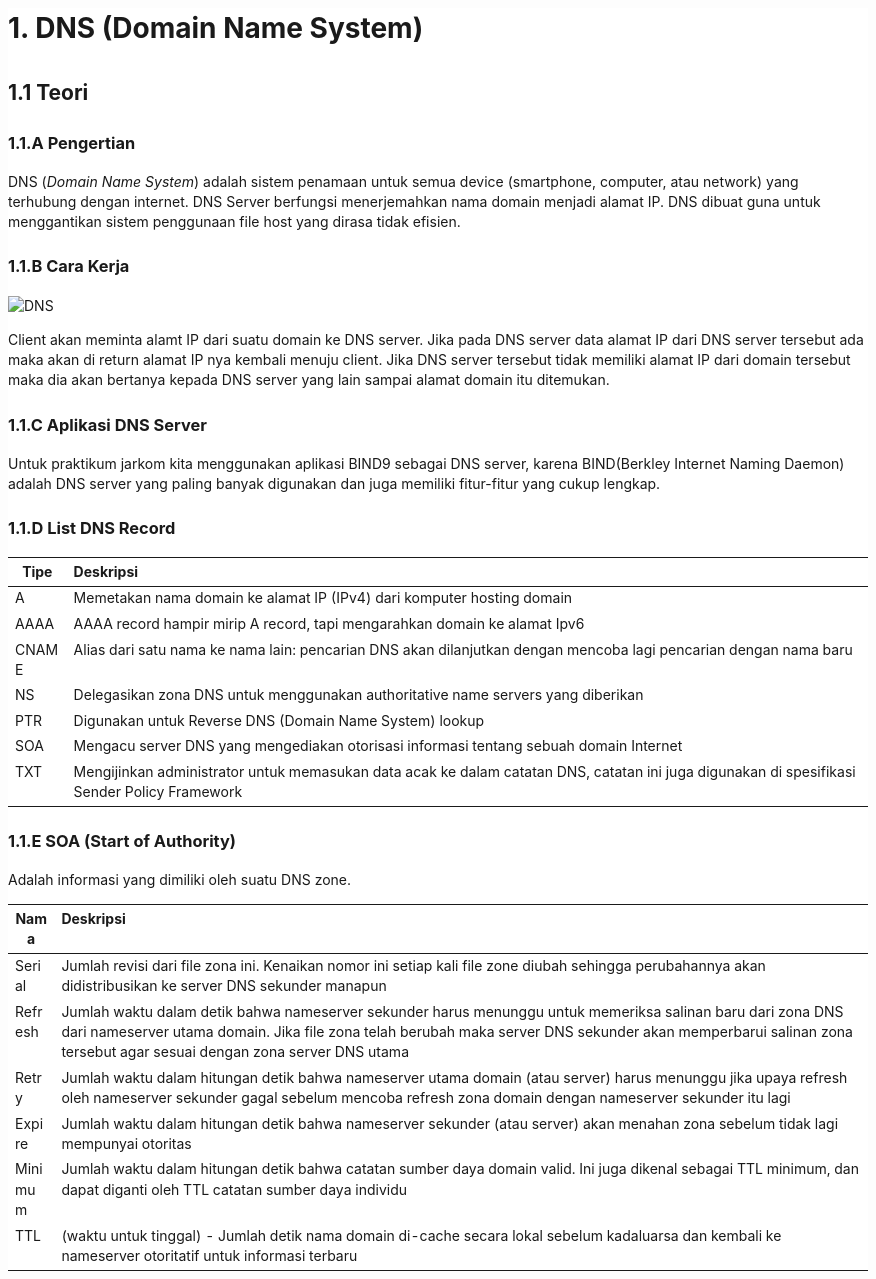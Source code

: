 # 1. DNS (Domain Name System)

## 1.1 Teori

### 1.1.A Pengertian

DNS (_Domain Name System_) adalah sistem penamaan untuk semua device (smartphone, computer, atau
network) yang terhubung dengan internet. DNS Server berfungsi menerjemahkan nama domain menjadi alamat IP. DNS dibuat guna untuk menggantikan sistem penggunaan file host yang dirasa tidak efisien.

### 1.1.B Cara Kerja

![DNS](images/1.jpg)

Client akan meminta alamt IP dari suatu domain ke DNS server. Jika pada DNS server data alamat IP dari DNS server tersebut ada maka akan di return alamat IP nya kembali menuju client. Jika DNS server tersebut tidak memiliki alamat IP dari domain tersebut maka dia akan bertanya kepada DNS server yang lain sampai alamat domain itu ditemukan.

### 1.1.C Aplikasi DNS Server

Untuk praktikum jarkom kita menggunakan aplikasi BIND9 sebagai DNS server, karena BIND(Berkley Internet Naming Daemon) adalah DNS server yang paling banyak digunakan dan juga memiliki fitur-fitur yang cukup lengkap.

### 1.1.D List DNS Record
| Tipe          | Deskripsi                     |
| ------------- |:-----------------------------|
| A             | Memetakan nama domain ke alamat IP (IPv4) dari komputer hosting domain|
| AAAA          | AAAA record hampir mirip A record, tapi mengarahkan domain ke alamat Ipv6|
| CNAME         | Alias ​​dari satu nama ke nama lain: pencarian DNS akan dilanjutkan dengan mencoba lagi pencarian dengan nama baru|
| NS            | Delegasikan zona DNS untuk menggunakan authoritative name servers yang diberikan|
| PTR           | Digunakan untuk Reverse DNS (Domain Name System) lookup|
| SOA           | Mengacu server DNS yang mengediakan otorisasi informasi tentang sebuah domain Internet|
| TXT           | Mengijinkan administrator untuk memasukan data acak ke dalam catatan DNS, catatan ini juga digunakan di spesifikasi Sender Policy Framework|

### 1.1.E SOA (Start of Authority)

Adalah informasi yang dimiliki oleh suatu DNS zone.

| Nama          | Deskripsi                     |
| ------------- |:-----------------------------|
| Serial        | Jumlah revisi dari file zona ini. Kenaikan nomor ini setiap kali file zone diubah sehingga perubahannya akan didistribusikan ke server DNS sekunder manapun|
| Refresh       | Jumlah waktu dalam detik bahwa nameserver sekunder harus menunggu untuk memeriksa salinan baru dari zona DNS dari nameserver utama domain. Jika file zona telah berubah maka server DNS sekunder akan memperbarui salinan zona tersebut agar sesuai dengan zona server DNS utama|
| Retry         | Jumlah waktu dalam hitungan detik bahwa nameserver utama domain (atau server) harus menunggu jika upaya refresh oleh nameserver sekunder gagal sebelum mencoba refresh zona domain dengan nameserver sekunder itu lagi|
| Expire        | Jumlah waktu dalam hitungan detik bahwa nameserver sekunder (atau server) akan menahan zona sebelum tidak lagi mempunyai otoritas|
| Minimum       | Jumlah waktu dalam hitungan detik bahwa catatan sumber daya domain valid. Ini juga dikenal sebagai TTL minimum, dan dapat diganti oleh TTL catatan sumber daya individu|
| TTL           | (waktu untuk tinggal) - Jumlah detik nama domain di-cache secara lokal sebelum kadaluarsa dan kembali ke nameserver otoritatif untuk informasi terbaru|
